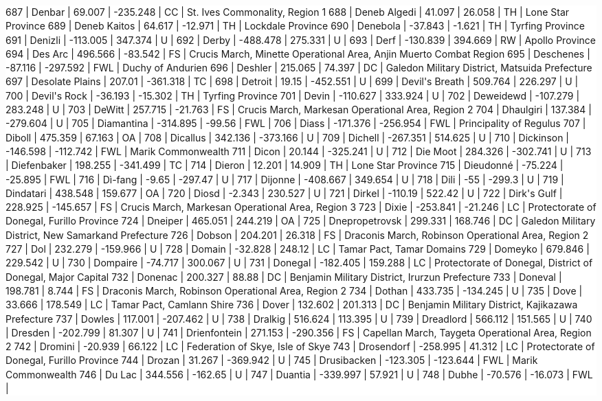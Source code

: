 687 | Denbar | 69.007 | -235.248 | CC | St. Ives Commonality, Region 1
688 | Deneb Algedi | 41.097 | 26.058 | TH | Lone Star Province
689 | Deneb Kaitos | 64.617 | -12.971 | TH | Lockdale Province
690 | Denebola | -37.843 | -1.621 | TH | Tyrfing Province
691 | Denizli | -113.005 | 347.374 | U | 
692 | Derby | -488.478 | 275.331 | U | 
693 | Derf | -130.839 | 394.669 | RW | Apollo Province
694 | Des Arc | 496.566 | -83.542 | FS | Crucis March, Minette Operational Area, Anjin Muerto Combat Region
695 | Deschenes | -87.116 | -297.592 | FWL | Duchy of Andurien
696 | Deshler | 215.065 | 74.397 | DC | Galedon Military District, Matsuida Prefecture
697 | Desolate Plains | 207.01 | -361.318 | TC | 
698 | Detroit | 19.15 | -452.551 | U | 
699 | Devil's Breath | 509.764 | 226.297 | U | 
700 | Devil's Rock | -36.193 | -15.302 | TH | Tyrfing Province
701 | Devin | -110.627 | 333.924 | U | 
702 | Deweidewd | -107.279 | 283.248 | U | 
703 | DeWitt | 257.715 | -21.763 | FS | Crucis March, Markesan Operational Area, Region 2
704 | Dhaulgiri | 137.384 | -279.604 | U | 
705 | Diamantina | -314.895 | -99.56 | FWL | 
706 | Diass | -171.376 | -256.954 | FWL | Principality of Regulus
707 | Diboll | 475.359 | 67.163 | OA | 
708 | Dicallus | 342.136 | -373.166 | U | 
709 | Dichell | -267.351 | 514.625 | U | 
710 | Dickinson | -146.598 | -112.742 | FWL | Marik Commonwealth
711 | Dicon | 20.144 | -325.241 | U | 
712 | Die Moot | 284.326 | -302.741 | U | 
713 | Diefenbaker | 198.255 | -341.499 | TC | 
714 | Dieron | 12.201 | 14.909 | TH | Lone Star Province
715 | Dieudonné | -75.224 | -25.895 | FWL | 
716 | Dì-fang | -9.65 | -297.47 | U | 
717 | Dijonne | -408.667 | 349.654 | U | 
718 | Dili | -55 | -299.3 | U | 
719 | Dindatari | 438.548 | 159.677 | OA | 
720 | Diosd | -2.343 | 230.527 | U | 
721 | Dirkel | -110.19 | 522.42 | U | 
722 | Dirk's Gulf | 228.925 | -145.657 | FS | Crucis March, Markesan Operational Area, Region 3
723 | Dixie | -253.841 | -21.246 | LC | Protectorate of Donegal, Furillo Province
724 | Dneiper | 465.051 | 244.219 | OA | 
725 | Dnepropetrovsk | 299.331 | 168.746 | DC | Galedon Military District, New Samarkand Prefecture
726 | Dobson | 204.201 | 26.318 | FS | Draconis March, Robinson Operational Area, Region 2
727 | Dol | 232.279 | -159.966 | U | 
728 | Domain | -32.828 | 248.12 | LC | Tamar Pact, Tamar Domains
729 | Domeyko | 679.846 | 229.542 | U | 
730 | Dompaire | -74.717 | 300.067 | U | 
731 | Donegal | -182.405 | 159.288 | LC | Protectorate of Donegal, District of Donegal, Major Capital
732 | Donenac | 200.327 | 88.88 | DC | Benjamin Military District, Irurzun Prefecture
733 | Doneval | 198.781 | 8.744 | FS | Draconis March, Robinson Operational Area, Region 2
734 | Dothan | 433.735 | -134.245 | U | 
735 | Dove | 33.666 | 178.549 | LC | Tamar Pact, Camlann Shire
736 | Dover | 132.602 | 201.313 | DC | Benjamin Military District, Kajikazawa Prefecture
737 | Dowles | 117.001 | -207.462 | U | 
738 | Dralkig | 516.624 | 113.395 | U | 
739 | Dreadlord | 566.112 | 151.565 | U | 
740 | Dresden | -202.799 | 81.307 | U | 
741 | Drienfontein | 271.153 | -290.356 | FS | Capellan March, Taygeta Operational Area, Region 2
742 | Dromini | -20.939 | 66.122 | LC | Federation of Skye, Isle of Skye
743 | Drosendorf | -258.995 | 41.312 | LC | Protectorate of Donegal, Furillo Province
744 | Drozan | 31.267 | -369.942 | U | 
745 | Drusibacken | -123.305 | -123.644 | FWL | Marik Commonwealth
746 | Du Lac | 344.556 | -162.65 | U | 
747 | Duantia | -339.997 | 57.921 | U | 
748 | Dubhe | -70.576 | -16.073 | FWL | 